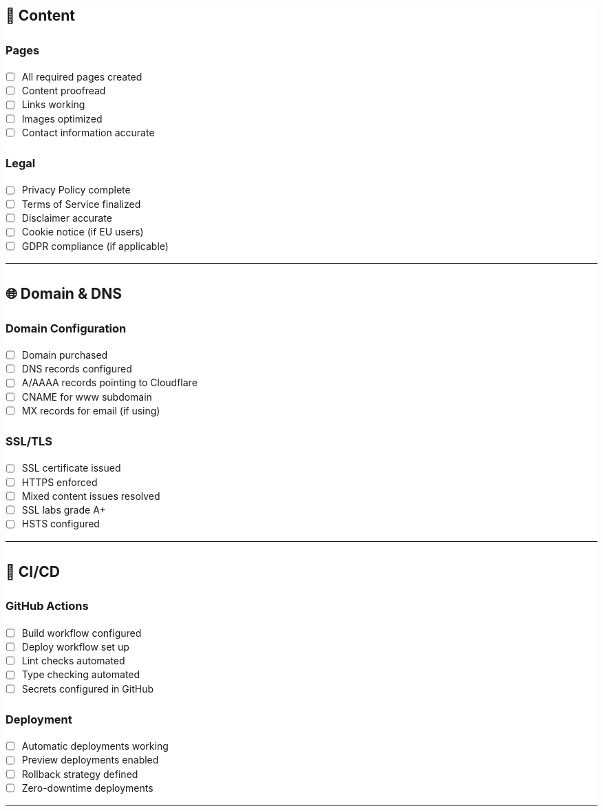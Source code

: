 ## 📝 Content

### Pages
- [ ] All required pages created
- [ ] Content proofread
- [ ] Links working
- [ ] Images optimized
- [ ] Contact information accurate

### Legal
- [ ] Privacy Policy complete
- [ ] Terms of Service finalized
- [ ] Disclaimer accurate
- [ ] Cookie notice (if EU users)
- [ ] GDPR compliance (if applicable)

---

## 🌐 Domain & DNS

### Domain Configuration
- [ ] Domain purchased
- [ ] DNS records configured
- [ ] A/AAAA records pointing to Cloudflare
- [ ] CNAME for www subdomain
- [ ] MX records for email (if using)

### SSL/TLS
- [ ] SSL certificate issued
- [ ] HTTPS enforced
- [ ] Mixed content issues resolved
- [ ] SSL labs grade A+
- [ ] HSTS configured

---

## 🔄 CI/CD

### GitHub Actions
- [ ] Build workflow configured
- [ ] Deploy workflow set up
- [ ] Lint checks automated
- [ ] Type checking automated
- [ ] Secrets configured in GitHub

### Deployment
- [ ] Automatic deployments working
- [ ] Preview deployments enabled
- [ ] Rollback strategy defined
- [ ] Zero-downtime deployments

---